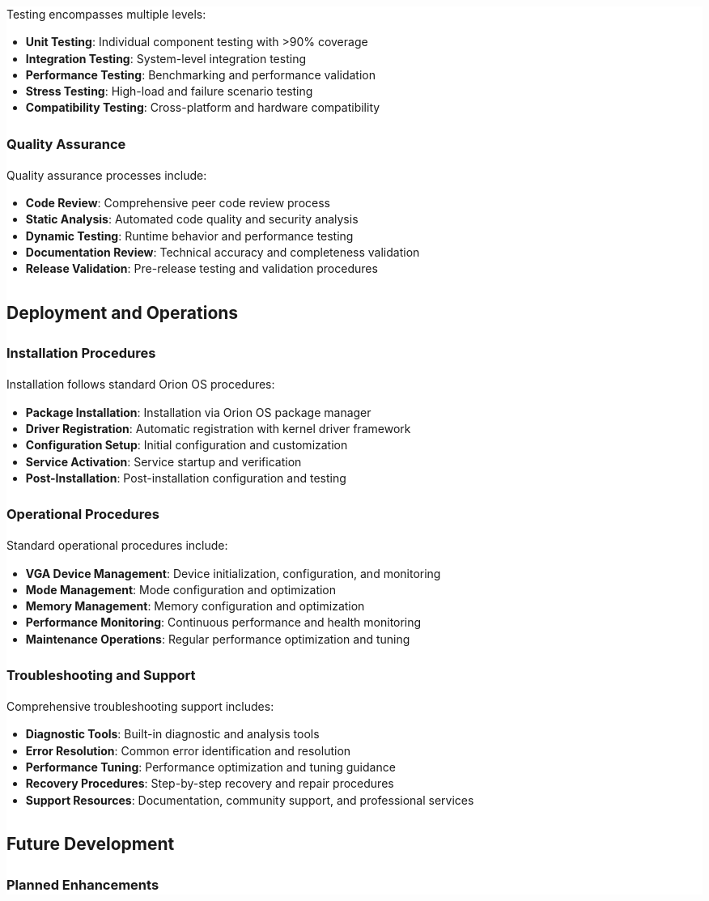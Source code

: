 Testing encompasses multiple levels:

- **Unit Testing**: Individual component testing with >90% coverage
- **Integration Testing**: System-level integration testing
- **Performance Testing**: Benchmarking and performance validation
- **Stress Testing**: High-load and failure scenario testing
- **Compatibility Testing**: Cross-platform and hardware compatibility

### Quality Assurance

Quality assurance processes include:

- **Code Review**: Comprehensive peer code review process
- **Static Analysis**: Automated code quality and security analysis
- **Dynamic Testing**: Runtime behavior and performance testing
- **Documentation Review**: Technical accuracy and completeness validation
- **Release Validation**: Pre-release testing and validation procedures

## Deployment and Operations

### Installation Procedures

Installation follows standard Orion OS procedures:

- **Package Installation**: Installation via Orion OS package manager
- **Driver Registration**: Automatic registration with kernel driver framework
- **Configuration Setup**: Initial configuration and customization
- **Service Activation**: Service startup and verification
- **Post-Installation**: Post-installation configuration and testing

### Operational Procedures

Standard operational procedures include:

- **VGA Device Management**: Device initialization, configuration, and monitoring
- **Mode Management**: Mode configuration and optimization
- **Memory Management**: Memory configuration and optimization
- **Performance Monitoring**: Continuous performance and health monitoring
- **Maintenance Operations**: Regular performance optimization and tuning

### Troubleshooting and Support

Comprehensive troubleshooting support includes:

- **Diagnostic Tools**: Built-in diagnostic and analysis tools
- **Error Resolution**: Common error identification and resolution
- **Performance Tuning**: Performance optimization and tuning guidance
- **Recovery Procedures**: Step-by-step recovery and repair procedures
- **Support Resources**: Documentation, community support, and professional services

## Future Development

### Planned Enhancements
